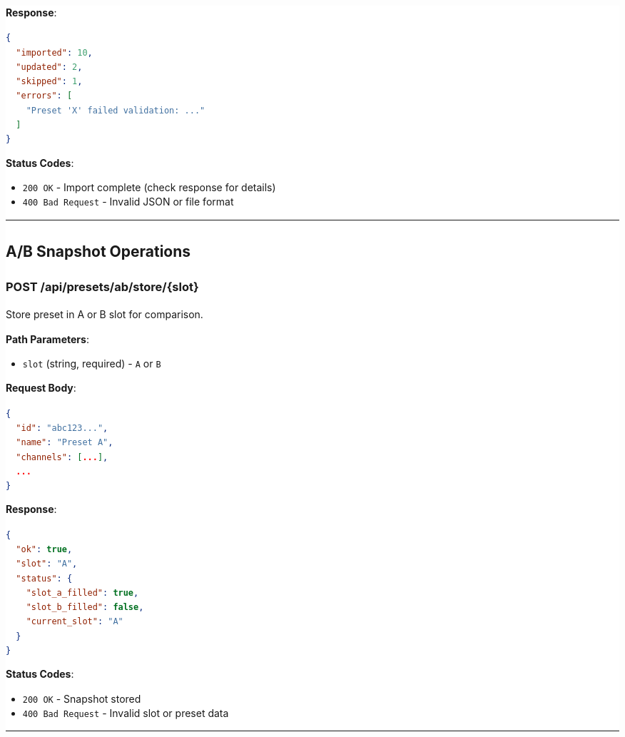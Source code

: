 **Response**:
```json
{
  "imported": 10,
  "updated": 2,
  "skipped": 1,
  "errors": [
    "Preset 'X' failed validation: ..."
  ]
}
```

**Status Codes**:
- `200 OK` - Import complete (check response for details)
- `400 Bad Request` - Invalid JSON or file format

---

## A/B Snapshot Operations

### POST /api/presets/ab/store/{slot}

Store preset in A or B slot for comparison.

**Path Parameters**:
- `slot` (string, required) - `A` or `B`

**Request Body**:
```json
{
  "id": "abc123...",
  "name": "Preset A",
  "channels": [...],
  ...
}
```

**Response**:
```json
{
  "ok": true,
  "slot": "A",
  "status": {
    "slot_a_filled": true,
    "slot_b_filled": false,
    "current_slot": "A"
  }
}
```

**Status Codes**:
- `200 OK` - Snapshot stored
- `400 Bad Request` - Invalid slot or preset data

---
